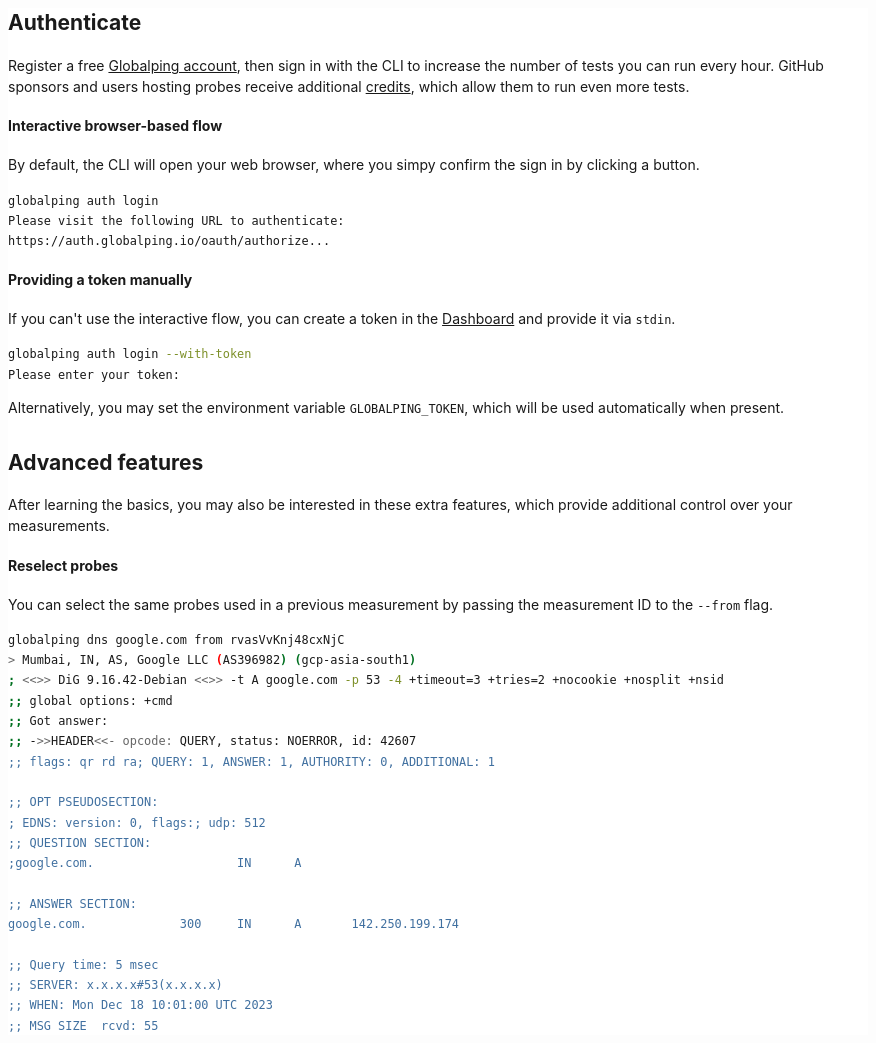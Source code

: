 ```bash
```

## Authenticate

Register a free [Globalping account](https://dash.globalping.io/), then sign in with the CLI to increase the number of tests you can run every hour. GitHub sponsors and users hosting probes receive additional [credits](https://globalping.io/credits), which allow them to run even more tests.

#### Interactive browser-based flow

By default, the CLI will open your web browser, where you simpy confirm the sign in by clicking a button.

```bash
globalping auth login
Please visit the following URL to authenticate:
https://auth.globalping.io/oauth/authorize...
```

#### Providing a token manually

If you can't use the interactive flow, you can create a token in the [Dashboard](https://dash.globalping.io/tokens) and provide it via `stdin`.

```bash
globalping auth login --with-token
Please enter your token:
```

Alternatively, you may set the environment variable `GLOBALPING_TOKEN`, which will be used automatically when present.

## Advanced features

After learning the basics, you may also be interested in these extra features, which provide additional control over your measurements.

#### Reselect probes

You can select the same probes used in a previous measurement by passing the measurement ID to the `--from` flag.

```bash
globalping dns google.com from rvasVvKnj48cxNjC
> Mumbai, IN, AS, Google LLC (AS396982) (gcp-asia-south1)
; <<>> DiG 9.16.42-Debian <<>> -t A google.com -p 53 -4 +timeout=3 +tries=2 +nocookie +nosplit +nsid
;; global options: +cmd
;; Got answer:
;; ->>HEADER<<- opcode: QUERY, status: NOERROR, id: 42607
;; flags: qr rd ra; QUERY: 1, ANSWER: 1, AUTHORITY: 0, ADDITIONAL: 1

;; OPT PSEUDOSECTION:
; EDNS: version: 0, flags:; udp: 512
;; QUESTION SECTION:
;google.com.                    IN      A

;; ANSWER SECTION:
google.com.             300     IN      A       142.250.199.174

;; Query time: 5 msec
;; SERVER: x.x.x.x#53(x.x.x.x)
;; WHEN: Mon Dec 18 10:01:00 UTC 2023
;; MSG SIZE  rcvd: 55
```
